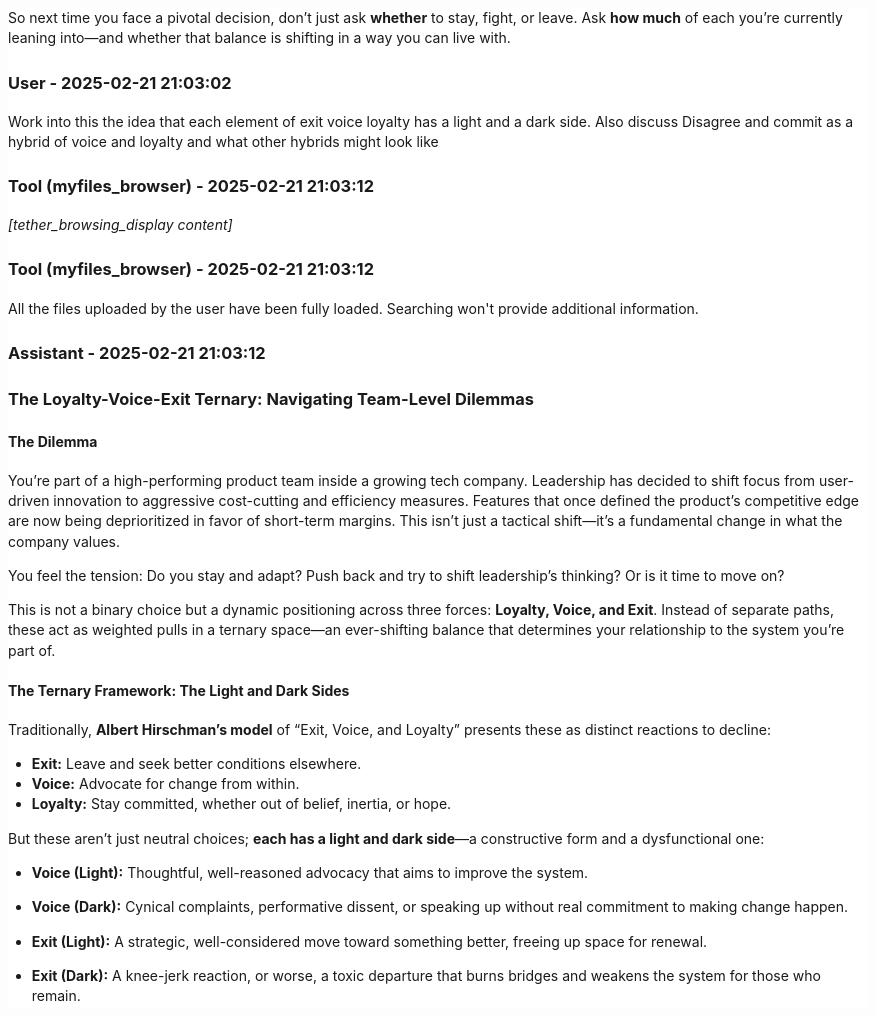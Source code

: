 So next time you face a pivotal decision, don’t just ask **whether** to stay, fight, or leave. Ask **how much** of each you’re currently leaning into—and whether that balance is shifting in a way you can live with.

### User - 2025-02-21 21:03:02

Work into this the idea that each element of exit voice loyalty has a light and a dark side. 
Also discuss Disagree and commit as a hybrid of voice and loyalty and what other hybrids might look like

### Tool (myfiles_browser) - 2025-02-21 21:03:12

*[tether_browsing_display content]*

### Tool (myfiles_browser) - 2025-02-21 21:03:12

All the files uploaded by the user have been fully loaded. Searching won't provide additional information.

### Assistant - 2025-02-21 21:03:12

### The Loyalty-Voice-Exit Ternary: Navigating Team-Level Dilemmas  

#### The Dilemma  
You’re part of a high-performing product team inside a growing tech company. Leadership has decided to shift focus from user-driven innovation to aggressive cost-cutting and efficiency measures. Features that once defined the product’s competitive edge are now being deprioritized in favor of short-term margins. This isn’t just a tactical shift—it’s a fundamental change in what the company values.  

You feel the tension: Do you stay and adapt? Push back and try to shift leadership’s thinking? Or is it time to move on?  

This is not a binary choice but a dynamic positioning across three forces: **Loyalty, Voice, and Exit**. Instead of separate paths, these act as weighted pulls in a ternary space—an ever-shifting balance that determines your relationship to the system you’re part of.  

#### The Ternary Framework: The Light and Dark Sides  
Traditionally, **Albert Hirschman’s model** of “Exit, Voice, and Loyalty” presents these as distinct reactions to decline:  
- **Exit:** Leave and seek better conditions elsewhere.  
- **Voice:** Advocate for change from within.  
- **Loyalty:** Stay committed, whether out of belief, inertia, or hope.  

But these aren’t just neutral choices; **each has a light and dark side**—a constructive form and a dysfunctional one:  

- **Voice (Light):** Thoughtful, well-reasoned advocacy that aims to improve the system.  
- **Voice (Dark):** Cynical complaints, performative dissent, or speaking up without real commitment to making change happen.  

- **Exit (Light):** A strategic, well-considered move toward something better, freeing up space for renewal.  
- **Exit (Dark):** A knee-jerk reaction, or worse, a toxic departure that burns bridges and weakens the system for those who remain.  
